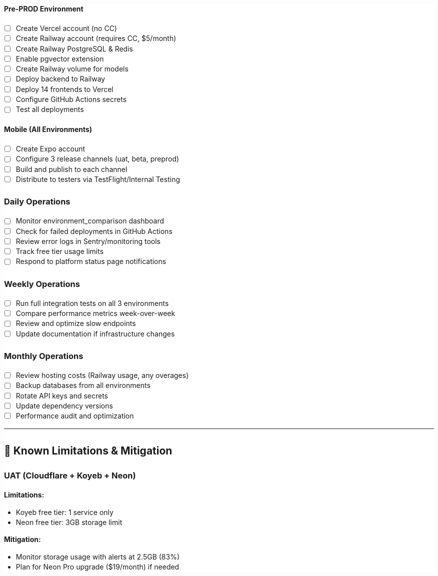 #### Pre-PROD Environment
- [ ] Create Vercel account (no CC)
- [ ] Create Railway account (requires CC, $5/month)
- [ ] Create Railway PostgreSQL & Redis
- [ ] Enable pgvector extension
- [ ] Create Railway volume for models
- [ ] Deploy backend to Railway
- [ ] Deploy 14 frontends to Vercel
- [ ] Configure GitHub Actions secrets
- [ ] Test all deployments

#### Mobile (All Environments)
- [ ] Create Expo account
- [ ] Configure 3 release channels (uat, beta, preprod)
- [ ] Build and publish to each channel
- [ ] Distribute to testers via TestFlight/Internal Testing

### Daily Operations

- [ ] Monitor environment_comparison dashboard
- [ ] Check for failed deployments in GitHub Actions
- [ ] Review error logs in Sentry/monitoring tools
- [ ] Track free tier usage limits
- [ ] Respond to platform status page notifications

### Weekly Operations

- [ ] Run full integration tests on all 3 environments
- [ ] Compare performance metrics week-over-week
- [ ] Review and optimize slow endpoints
- [ ] Update documentation if infrastructure changes

### Monthly Operations

- [ ] Review hosting costs (Railway usage, any overages)
- [ ] Backup databases from all environments
- [ ] Rotate API keys and secrets
- [ ] Update dependency versions
- [ ] Performance audit and optimization

---

## 🚨 Known Limitations & Mitigation

### UAT (Cloudflare + Koyeb + Neon)

**Limitations:**
- Koyeb free tier: 1 service only
- Neon free tier: 3GB storage limit

**Mitigation:**
- Monitor storage usage with alerts at 2.5GB (83%)
- Plan for Neon Pro upgrade ($19/month) if needed
